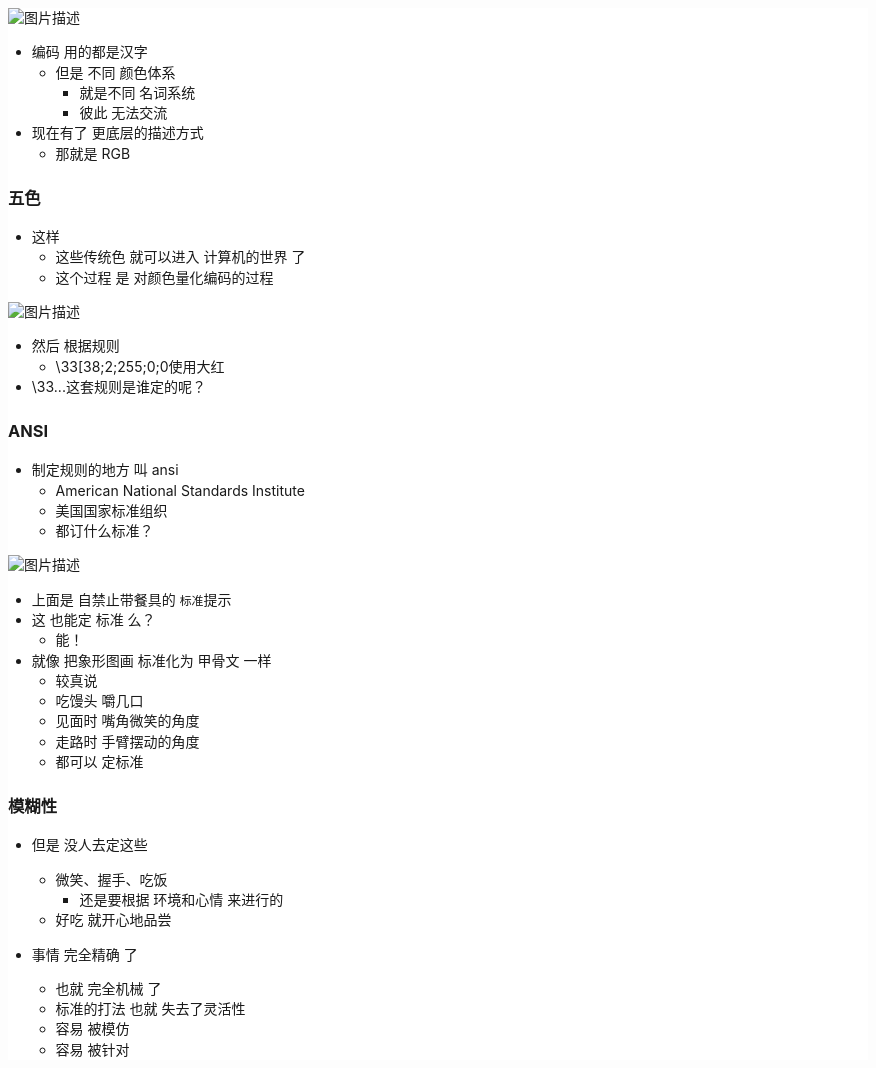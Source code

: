 ![图片描述](https://doc.shiyanlou.com/courses/uid1190679-20230202-1675305054486)

- 编码 用的都是汉字
	- 但是 不同 颜色体系
		- 就是不同 名词系统
		- 彼此 无法交流
- 现在有了 更底层的描述方式
	- 那就是 RGB

### 五色

- 这样
	- 这些传统色 就可以进入 计算机的世界 了
	- 这个过程 是 对颜色量化编码的过程

![图片描述](https://doc.shiyanlou.com/courses/uid1190679-20221129-1669728215744)

- 然后 根据规则
	- \33[38;2;255;0;0使用大红
- \33...这套规则是谁定的呢？

### ANSI

- 制定规则的地方 叫 ansi
	-  American National Standards Institute
	- 美国国家标准组织
	- 都订什么标准？

![图片描述](https://doc.shiyanlou.com/courses/uid1190679-20210930-1632975681122)

- 上面是 自禁止带餐具的 `标准`提示
- 这 也能定 标准 么？
	- 能！
- 就像 把象形图画 标准化为 甲骨文 一样
	- 较真说
	- 吃馒头 嚼几口
	- 见面时 嘴角微笑的角度
	- 走路时 手臂摆动的角度
	- 都可以 定标准

### 模糊性

- 但是 没人去定这些
	- 微笑、握手、吃饭
		- 还是要根据 环境和心情 来进行的
	- 好吃 就开心地品尝

- 事情 完全精确 了
	- 也就 完全机械 了
	- 标准的打法 也就 失去了灵活性
	- 容易 被模仿
	- 容易 被针对
